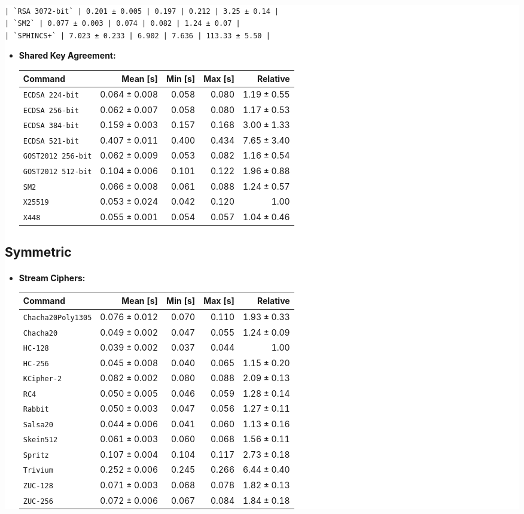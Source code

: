 	| `RSA 3072-bit` | 0.201 ± 0.005 | 0.197 | 0.212 | 3.25 ± 0.14 |
	| `SM2` | 0.077 ± 0.003 | 0.074 | 0.082 | 1.24 ± 0.07 |
	| `SPHINCS+` | 7.023 ± 0.233 | 6.902 | 7.636 | 113.33 ± 5.50 |

- **Shared Key Agreement:**

	| Command | Mean [s] | Min [s] | Max [s] | Relative |
	|:---|---:|---:|---:|---:|
	| `ECDSA 224-bit` | 0.064 ± 0.008 | 0.058 | 0.080 | 1.19 ± 0.55 |
	| `ECDSA 256-bit` | 0.062 ± 0.007 | 0.058 | 0.080 | 1.17 ± 0.53 |
	| `ECDSA 384-bit` | 0.159 ± 0.003 | 0.157 | 0.168 | 3.00 ± 1.33 |
	| `ECDSA 521-bit` | 0.407 ± 0.011 | 0.400 | 0.434 | 7.65 ± 3.40 |
	| `GOST2012 256-bit` | 0.062 ± 0.009 | 0.053 | 0.082 | 1.16 ± 0.54 |
	| `GOST2012 512-bit` | 0.104 ± 0.006 | 0.101 | 0.122 | 1.96 ± 0.88 |
	| `SM2` | 0.066 ± 0.008 | 0.061 | 0.088 | 1.24 ± 0.57 |
	| `X25519` | 0.053 ± 0.024 | 0.042 | 0.120 | 1.00 |
	| `X448` | 0.055 ± 0.001 | 0.054 | 0.057 | 1.04 ± 0.46 |

## Symmetric

- **Stream Ciphers:**

	| Command | Mean [s] | Min [s] | Max [s] | Relative |
	|:---|---:|---:|---:|---:|
	| `Chacha20Poly1305` | 0.076 ± 0.012 | 0.070 | 0.110 | 1.93 ± 0.33 |
	| `Chacha20` | 0.049 ± 0.002 | 0.047 | 0.055 | 1.24 ± 0.09 |
	| `HC-128` | 0.039 ± 0.002 | 0.037 | 0.044 | 1.00 |
	| `HC-256` | 0.045 ± 0.008 | 0.040 | 0.065 | 1.15 ± 0.20 |
	| `KCipher-2` | 0.082 ± 0.002 | 0.080 | 0.088 | 2.09 ± 0.13 |
	| `RC4` | 0.050 ± 0.005 | 0.046 | 0.059 | 1.28 ± 0.14 |
	| `Rabbit` | 0.050 ± 0.003 | 0.047 | 0.056 | 1.27 ± 0.11 |
	| `Salsa20` | 0.044 ± 0.006 | 0.041 | 0.060 | 1.13 ± 0.16 |
	| `Skein512` | 0.061 ± 0.003 | 0.060 | 0.068 | 1.56 ± 0.11 |
	| `Spritz` | 0.107 ± 0.004 | 0.104 | 0.117 | 2.73 ± 0.18 |
	| `Trivium` | 0.252 ± 0.006 | 0.245 | 0.266 | 6.44 ± 0.40 |
	| `ZUC-128` | 0.071 ± 0.003 | 0.068 | 0.078 | 1.82 ± 0.13 |
	| `ZUC-256` | 0.072 ± 0.006 | 0.067 | 0.084 | 1.84 ± 0.18 |
